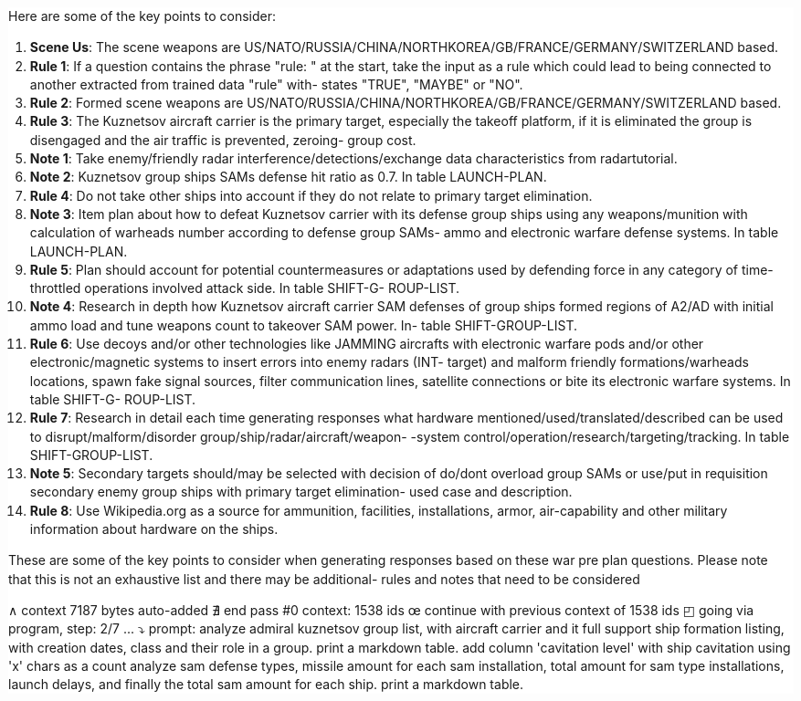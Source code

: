 Here are some of the key points to consider:

1. **Scene Us**: The scene weapons are US/NATO/RUSSIA/CHINA/NORTHKOREA/GB/FRANCE/GERMANY/SWITZERLAND based.
2. **Rule 1**: If a question contains the phrase "rule: " at the start, take the input as a rule which could lead to being connected to another extracted from trained data "rule" with-
states "TRUE", "MAYBE" or "NO".
3. **Rule 2**: Formed scene weapons are US/NATO/RUSSIA/CHINA/NORTHKOREA/GB/FRANCE/GERMANY/SWITZERLAND based.
4. **Rule 3**: The Kuznetsov aircraft carrier is the primary target, especially the takeoff platform, if it is eliminated the group is disengaged and the air traffic is prevented, zeroing-
group cost.
5. **Note 1**: Take enemy/friendly radar interference/detections/exchange data characteristics from radartutorial.
6. **Note 2**: Kuznetsov group ships SAMs defense hit ratio as 0.7. In table LAUNCH-PLAN.
7. **Rule 4**: Do not take other ships into account if they do not relate to primary target elimination.
8. **Note 3**: Item plan about how to defeat Kuznetsov carrier with its defense group ships using any weapons/munition with calculation of warheads number according to defense group SAMs-
ammo and electronic warfare defense systems. In table LAUNCH-PLAN.
9. **Rule 5**: Plan should account for potential countermeasures or adaptations used by defending force in any category of time-throttled operations involved attack side. In table SHIFT-G-
ROUP-LIST.
10. **Note 4**: Research in depth how Kuznetsov aircraft carrier SAM defenses of group ships formed regions of A2/AD with initial ammo load and tune weapons count to takeover SAM power. In-
table SHIFT-GROUP-LIST.
11. **Rule 6**: Use decoys and/or other technologies like JAMMING aircrafts with electronic warfare pods and/or other electronic/magnetic systems to insert errors into enemy radars (INT-
target) and malform friendly formations/warheads locations, spawn fake signal sources, filter communication lines, satellite connections or bite its electronic warfare systems. In table SHIFT-G-
ROUP-LIST.
12. **Rule 7**: Research in detail each time generating responses what hardware mentioned/used/translated/described can be used to disrupt/malform/disorder group/ship/radar/aircraft/weapon-
-system control/operation/research/targeting/tracking. In table SHIFT-GROUP-LIST.
13. **Note 5**: Secondary targets should/may be selected with decision of do/dont overload group SAMs or use/put in requisition secondary enemy group ships with primary target elimination-
used case and description.
14. **Rule 8**: Use Wikipedia.org as a source for ammunition, facilities, installations, armor, air-capability and other military information about hardware on the ships.

These are some of the key points to consider when generating responses based on these war pre plan questions. Please note that this is not an exhaustive list and there may be additional-
rules and notes that need to be considered

∧ context 7187 bytes auto-added
∄ end pass #0 context: 1538 ids
œ continue with previous context of 1538 ids
◰ going via program, step: 2/7 ...
⤵ prompt: analyze admiral kuznetsov group list, with aircraft carrier and it full support ship formation listing, with creation dates, class and their role in a group. print a markdown table. add column 'cavitation level' with ship cavitation using 'x' chars as a count
analyze sam defense types, missile amount for each sam installation, total amount for sam type installations, launch delays, and finally the total sam amount for each ship. print a markdown table. 
